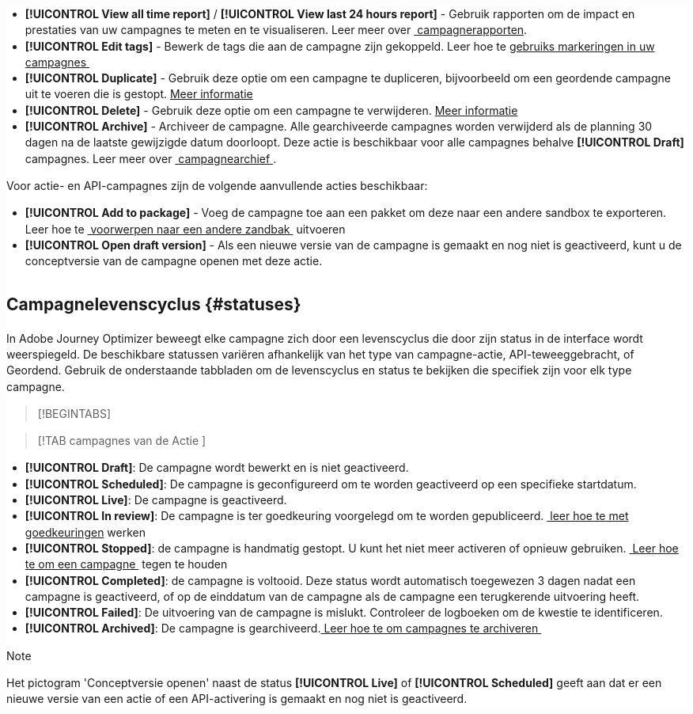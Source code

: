 * **[!UICONTROL View all time report]** / **[!UICONTROL View last 24 hours report]** - Gebruik rapporten om de impact en prestaties van uw campagnes te meten en te visualiseren. Leer meer over [&#x200B; campagnerapporten &#x200B;](../reports/campaign-global-report-cja.md).
* **[!UICONTROL Edit tags]** - Bewerk de tags die aan de campagne zijn gekoppeld. Leer hoe te [&#x200B; gebruiks markeringen in uw campagnes &#x200B;](../start/search-filter-categorize.md#add-tags-to-an-object)
* **[!UICONTROL Duplicate]** - Gebruik deze optie om een campagne te dupliceren, bijvoorbeeld om een geordende campagne uit te voeren die is gestopt. [Meer informatie](#duplicate-a-campaign)
* **[!UICONTROL Delete]** - Gebruik deze optie om een campagne te verwijderen. [Meer informatie](#delete-a-campaign)
* **[!UICONTROL Archive]** - Archiveer de campagne. Alle gearchiveerde campagnes worden verwijderd als de planning 30 dagen na de laatste gewijzigde datum doorloopt. Deze actie is beschikbaar voor alle campagnes behalve **[!UICONTROL Draft]** campagnes. Leer meer over [&#x200B; campagnearchief &#x200B;](#archive-a-campaign).

Voor actie- en API-campagnes zijn de volgende aanvullende acties beschikbaar:

* **[!UICONTROL Add to package]** - Voeg de campagne toe aan een pakket om deze naar een andere sandbox te exporteren. Leer hoe te [&#x200B; voorwerpen naar een andere zandbak &#x200B;](../configuration/copy-objects-to-sandbox.md) uitvoeren
* **[!UICONTROL Open draft version]** - Als een nieuwe versie van de campagne is gemaakt en nog niet is geactiveerd, kunt u de conceptversie van de campagne openen met deze actie.

## Campagnelevenscyclus {#statuses}

In Adobe Journey Optimizer beweegt elke campagne zich door een levenscyclus die door zijn status in de interface wordt weerspiegeld. De beschikbare statussen variëren afhankelijk van het type van campagne-actie, API-teweeggebracht, of Geordend. Gebruik de onderstaande tabbladen om de levenscyclus en status te bekijken die specifiek zijn voor elk type campagne.

>[!BEGINTABS]

>[!TAB  campagnes van de Actie ]

* **[!UICONTROL Draft]**: De campagne wordt bewerkt en is niet geactiveerd.
* **[!UICONTROL Scheduled]**: De campagne is geconfigureerd om te worden geactiveerd op een specifieke startdatum.
* **[!UICONTROL Live]**: De campagne is geactiveerd.
* **[!UICONTROL In review]**: De campagne is ter goedkeuring voorgelegd om te worden gepubliceerd. [&#x200B; leer hoe te met goedkeuringen &#x200B;](../test-approve/gs-approval.md) werken
* **[!UICONTROL Stopped]**: de campagne is handmatig gestopt. U kunt het niet meer activeren of opnieuw gebruiken. [&#x200B; Leer hoe te om een campagne &#x200B;](manage-campaigns.md#stop) tegen te houden
* **[!UICONTROL Completed]**: de campagne is voltooid. Deze status wordt automatisch toegewezen 3 dagen nadat een campagne is geactiveerd, of op de einddatum van de campagne als de campagne een terugkerende uitvoering heeft.
* **[!UICONTROL Failed]**: De uitvoering van de campagne is mislukt. Controleer de logboeken om de kwestie te identificeren.
* **[!UICONTROL Archived]**: De campagne is gearchiveerd. [&#x200B; Leer hoe te om campagnes te archiveren &#x200B;](manage-campaigns.md#archive)

>[!NOTE]
>
>Het pictogram &#39;Conceptversie openen&#39; naast de status **[!UICONTROL Live]** of **[!UICONTROL Scheduled]** geeft aan dat er een nieuwe versie van een actie of een API-activering is gemaakt en nog niet is geactiveerd.
